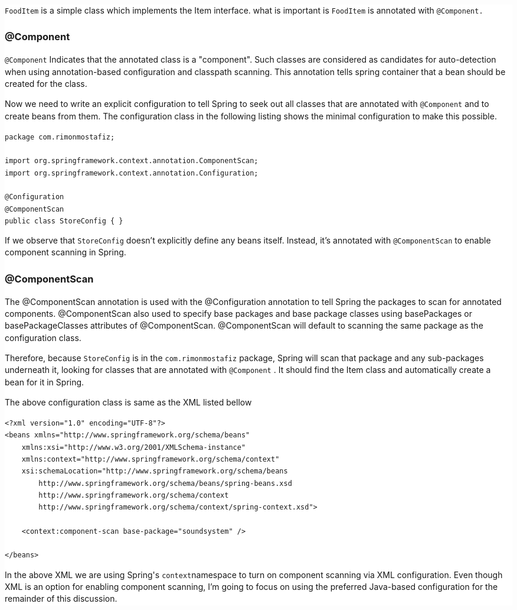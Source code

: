 `FoodItem` is a simple class which implements the Item interface. what is important is `FoodItem` is annotated with `@Component.`

### @Component

`@Component` Indicates that the annotated class is a "component". Such classes are considered as candidates for auto-detection when using annotation-based configuration and classpath scanning. This annotation tells spring container that a bean should be created for the class.

Now we need to write an explicit configuration to tell Spring to seek out all classes that are annotated with `@Component` and to create beans from them.
The configuration class in the following listing shows the minimal configuration to make this possible.

    package com.rimonmostafiz;

    import org.springframework.context.annotation.ComponentScan;
    import org.springframework.context.annotation.Configuration;

    @Configuration
    @ComponentScan
    public class StoreConfig { }

If we observe that `StoreConfig` doesn’t explicitly define any beans itself. Instead, it’s annotated with `@ComponentScan` to enable component scanning in Spring.
### @ComponentScan

The @ComponentScan annotation is used with the @Configuration annotation to tell Spring the packages to scan for annotated components.
@ComponentScan also used to specify base packages and base package classes using basePackages or basePackageClasses attributes of @ComponentScan.
@ComponentScan will default to scanning the same package as the configuration class.

Therefore, because `StoreConfig` is in the `com.rimonmostafiz` package, Spring will scan that package and any sub-packages underneath it, looking for classes that are annotated with `@Component` . It should find the Item class and automatically create a bean for it in Spring.

The above configuration class is same as the XML listed bellow


    <?xml version="1.0" encoding="UTF-8"?>
    <beans xmlns="http://www.springframework.org/schema/beans"
        xmlns:xsi="http://www.w3.org/2001/XMLSchema-instance"
        xmlns:context="http://www.springframework.org/schema/context"
        xsi:schemaLocation="http://www.springframework.org/schema/beans
            http://www.springframework.org/schema/beans/spring-beans.xsd
            http://www.springframework.org/schema/context
            http://www.springframework.org/schema/context/spring-context.xsd">

        <context:component-scan base-package="soundsystem" />

    </beans>

In the above XML we are using Spring's `context`namespace to turn on component scanning via XML configuration. Even though XML is an option for enabling component scanning, I’m going to focus on using the preferred Java-based configuration for the remainder of this discussion.
